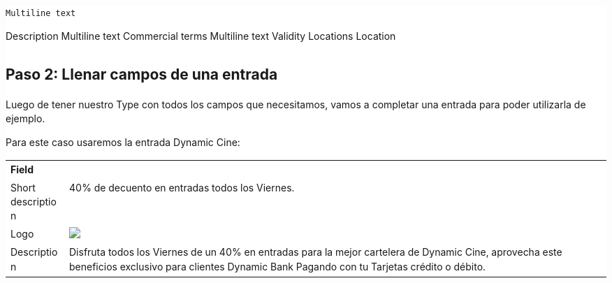     Multiline text
  </td>
  <td>
    Description
  </td>
</tr>
<tr>
  <td>
    Multiline text
  </td>
  <td>
    Commercial terms
  </td>
</tr>
<tr>
  <td>
    Multiline text
  </td>
  <td>
    Validity
  </td>
</tr>
<tr>
  <td>
    Locations
  </td>
  <td>
    Location
  </td>
</tr>
</table>

## Paso 2: Llenar campos de una entrada

Luego de tener nuestro Type con todos los campos que necesitamos, vamos a completar una entrada para poder utilizarla de ejemplo.

Para este caso usaremos la entrada Dynamic Cine:

<table>
<tr><th style="text-align: left;">Field</th> <th style="text-align: left;"></th></tr>
<tr>
  <td>
    Short description
  </td>
  <td>
    40% de decuento en entradas todos los Viernes.
  </td>
</tr>
<tr>
  <td>
    Logo
  </td>
  <td>
    <img src="https://cloud.modyocdn.com/uploads/90e43e8b-f15e-41c7-9abf-5fa1196079cb/original/Dynamic_cinema.png" style="max-width: 200px;margin: auto 0;"/>
  </td>
</tr>
<tr>
  <td>
    Description
  </td>
  <td>
    Disfruta todos los Viernes de un 40% en entradas para la mejor cartelera de Dynamic Cine, aprovecha este beneficios exclusivo para clientes Dynamic Bank Pagando con tu Tarjetas crédito o débito.